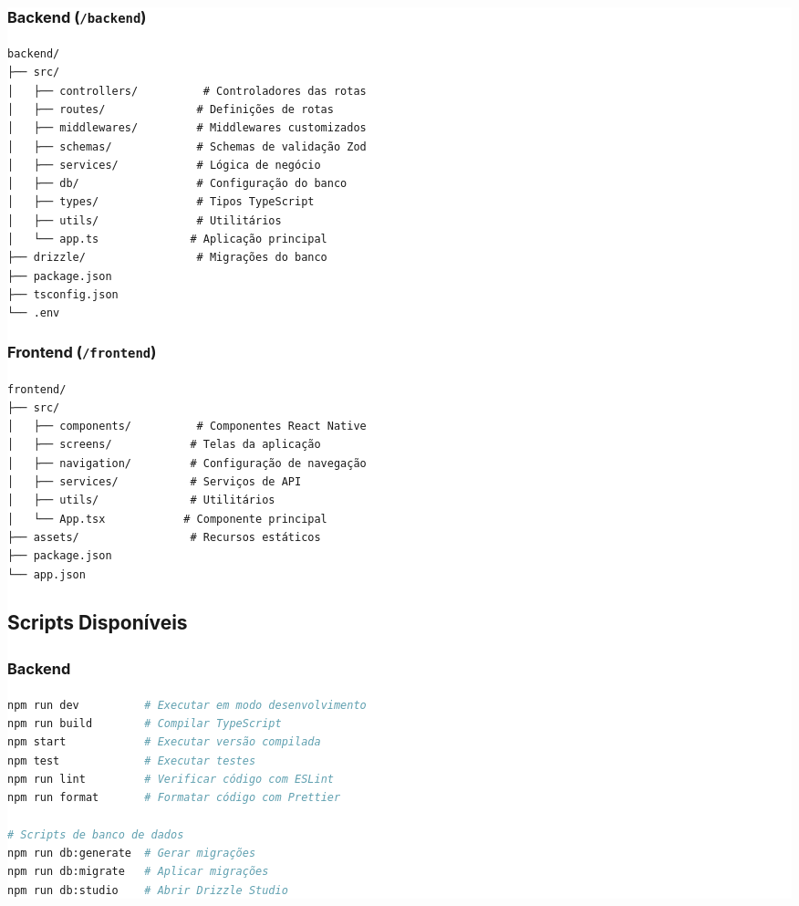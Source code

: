 ### Backend (`/backend`)
```
backend/
├── src/
│   ├── controllers/          # Controladores das rotas
│   ├── routes/              # Definições de rotas
│   ├── middlewares/         # Middlewares customizados
│   ├── schemas/             # Schemas de validação Zod
│   ├── services/            # Lógica de negócio
│   ├── db/                  # Configuração do banco
│   ├── types/               # Tipos TypeScript
│   ├── utils/               # Utilitários
│   └── app.ts              # Aplicação principal
├── drizzle/                 # Migrações do banco
├── package.json
├── tsconfig.json
└── .env
```

### Frontend (`/frontend`)
```
frontend/
├── src/
│   ├── components/          # Componentes React Native
│   ├── screens/            # Telas da aplicação
│   ├── navigation/         # Configuração de navegação
│   ├── services/           # Serviços de API
│   ├── utils/              # Utilitários
│   └── App.tsx            # Componente principal
├── assets/                 # Recursos estáticos
├── package.json
└── app.json
```

## Scripts Disponíveis

### Backend
```bash
npm run dev          # Executar em modo desenvolvimento
npm run build        # Compilar TypeScript
npm start            # Executar versão compilada
npm test             # Executar testes
npm run lint         # Verificar código com ESLint
npm run format       # Formatar código com Prettier

# Scripts de banco de dados
npm run db:generate  # Gerar migrações
npm run db:migrate   # Aplicar migrações
npm run db:studio    # Abrir Drizzle Studio
```
